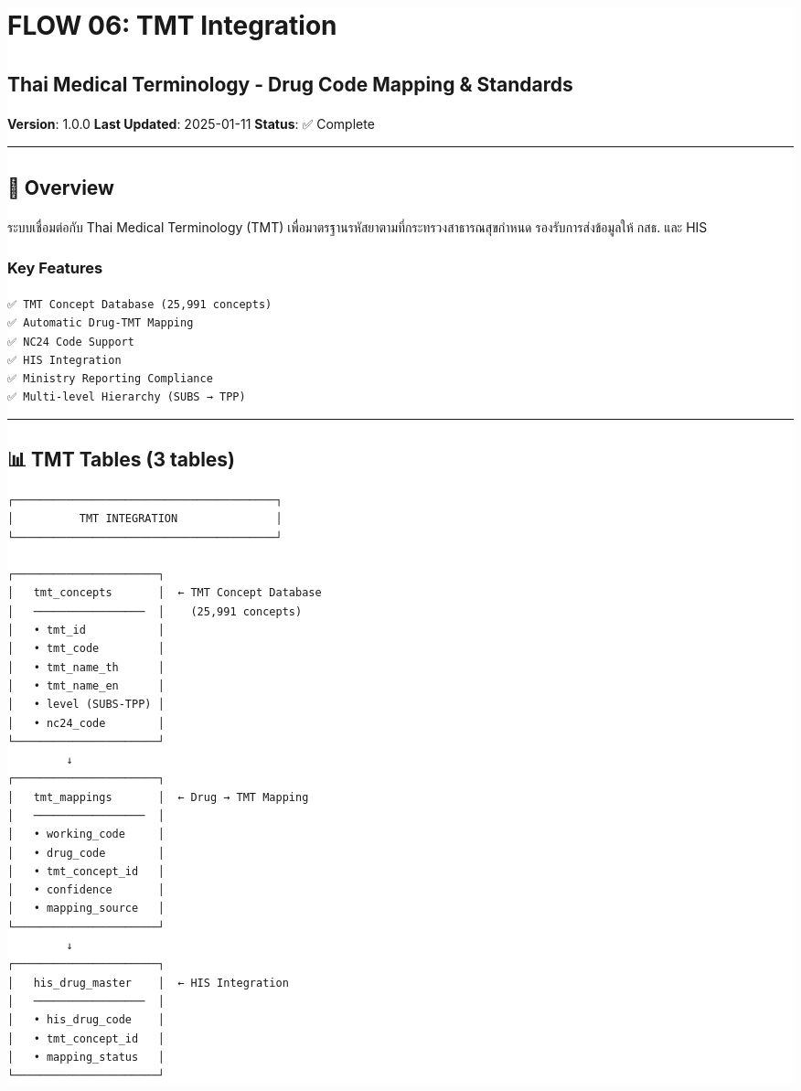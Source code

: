# FLOW 06: TMT Integration
## Thai Medical Terminology - Drug Code Mapping & Standards

**Version**: 1.0.0
**Last Updated**: 2025-01-11
**Status**: ✅ Complete

---

## 🎯 Overview

ระบบเชื่อมต่อกับ Thai Medical Terminology (TMT) เพื่อมาตรฐานรหัสยาตามที่กระทรวงสาธารณสุขกำหนด รองรับการส่งข้อมูลให้ กสธ. และ HIS

### Key Features

```
✅ TMT Concept Database (25,991 concepts)
✅ Automatic Drug-TMT Mapping
✅ NC24 Code Support
✅ HIS Integration
✅ Ministry Reporting Compliance
✅ Multi-level Hierarchy (SUBS → TPP)
```

---

## 📊 TMT Tables (3 tables)

```
┌────────────────────────────────────────┐
│          TMT INTEGRATION               │
└────────────────────────────────────────┘

┌──────────────────────┐
│   tmt_concepts       │  ← TMT Concept Database
│   ─────────────────  │    (25,991 concepts)
│   • tmt_id           │
│   • tmt_code         │
│   • tmt_name_th      │
│   • tmt_name_en      │
│   • level (SUBS-TPP) │
│   • nc24_code        │
└──────────────────────┘
         ↓
┌──────────────────────┐
│   tmt_mappings       │  ← Drug → TMT Mapping
│   ─────────────────  │
│   • working_code     │
│   • drug_code        │
│   • tmt_concept_id   │
│   • confidence       │
│   • mapping_source   │
└──────────────────────┘
         ↓
┌──────────────────────┐
│   his_drug_master    │  ← HIS Integration
│   ─────────────────  │
│   • his_drug_code    │
│   • tmt_concept_id   │
│   • mapping_status   │
└──────────────────────┘
```